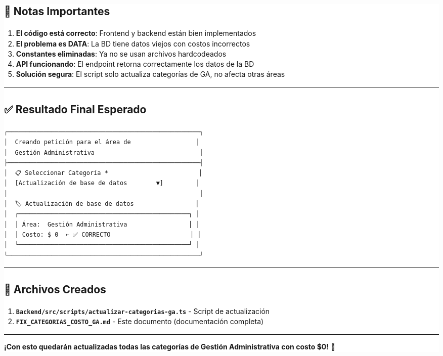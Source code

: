 
## 📝 Notas Importantes

1. **El código está correcto**: Frontend y backend están bien implementados
2. **El problema es DATA**: La BD tiene datos viejos con costos incorrectos
3. **Constantes eliminadas**: Ya no se usan archivos hardcodeados
4. **API funcionando**: El endpoint retorna correctamente los datos de la BD
5. **Solución segura**: El script solo actualiza categorías de GA, no afecta otras áreas

---

## ✅ Resultado Final Esperado

```
┌─────────────────────────────────────────────────────┐
│  Creando petición para el área de                  │
│  Gestión Administrativa                             │
├─────────────────────────────────────────────────────┤
│  📋 Seleccionar Categoría *                         │
│  [Actualización de base de datos        ▼]         │
│                                                     │
│  🏷️ Actualización de base de datos                 │
│  ┌───────────────────────────────────────────────┐ │
│  │ Área:  Gestión Administrativa                 │ │
│  │ Costo: $ 0  ← ✅ CORRECTO                      │ │
│  └───────────────────────────────────────────────┘ │
└─────────────────────────────────────────────────────┘
```

---

## 📄 Archivos Creados

1. **`Backend/src/scripts/actualizar-categorias-ga.ts`** - Script de actualización
2. **`FIX_CATEGORIAS_COSTO_GA.md`** - Este documento (documentación completa)

---

**¡Con esto quedarán actualizadas todas las categorías de Gestión Administrativa con costo $0!** 🎉
